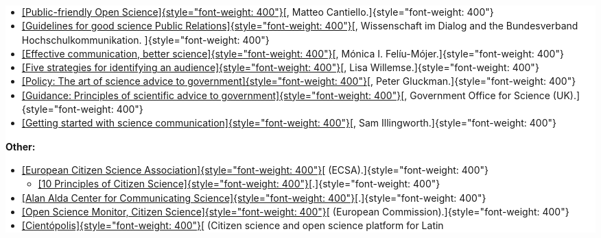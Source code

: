 -   [[Public-friendly Open
    Science]{style="font-weight: 400"}](https://www.authorea.com/users/2/articles/50890-public-friendly-open-science/_show_article)[,
    Matteo Cantiello.]{style="font-weight: 400"}
-   [[Guidelines for good science Public
    Relations]{style="font-weight: 400"}](https://www.wissenschaft-im-dialog.de/fileadmin/user_upload/Ueber_uns/Gut_Siggen/Dokumente/Guidelines_for_good_science_PR_final.pdf)[,
    Wissenschaft im Dialog and the Bundesverband Hochschulkommunikation.
    ]{style="font-weight: 400"}
-   [[Effective communication, better
    science]{style="font-weight: 400"}](https://blogs.scientificamerican.com/guest-blog/effective-communication-better-science/)[,
    Mónica I. Felíu-Mójer.]{style="font-weight: 400"}
-   [[Five strategies for identifying an
    audience]{style="font-weight: 400"}](http://www.cdnsciencepub.com/blog/five-strategies-for-identifying-an-audience.aspx)[,
    Lisa Willemse.]{style="font-weight: 400"}
-   [[Policy: The art of science advice to
    government]{style="font-weight: 400"}](https://www.nature.com/news/policy-the-art-of-science-advice-to-government-1.14838)[,
    Peter Gluckman.]{style="font-weight: 400"}
-   [[Guidance: Principles of scientific advice to
    government]{style="font-weight: 400"}](https://www.gov.uk/government/publications/scientific-advice-to-government-principles/principles-of-scientific-advice-to-government)[,
    Government Office for Science (UK).]{style="font-weight: 400"}
-   [[Getting started with science
    communication]{style="font-weight: 400"}](https://www.altmetric.com/blog/getting-started-with-science-communication/)[,
    Sam Illingworth.]{style="font-weight: 400"}

**Other:**

-   [[European Citizen Science
    Association]{style="font-weight: 400"}](http://ecsa.citizen-science.net/)[
    (ECSA).]{style="font-weight: 400"}
    -   [[10 Principles of Citizen
        Science]{style="font-weight: 400"}](https://ecsa.citizen-science.net/engage-us/10-principles-citizen-science)[.]{style="font-weight: 400"}
-   [[Alan Alda Center for Communicating
    Science]{style="font-weight: 400"}](http://www.centerforcommunicatingscience.org/)[.]{style="font-weight: 400"}
-   [[Open Science Monitor, Citizen
    Science]{style="font-weight: 400"}](https://ec.europa.eu/research/openscience/index.cfm?pg=citizen&section=monitor)[
    (European Commission).]{style="font-weight: 400"}
-   [[Cientópolis]{style="font-weight: 400"}](https://www.cientopolis.org/)[
    (Citizen science and open science platform for Latin
